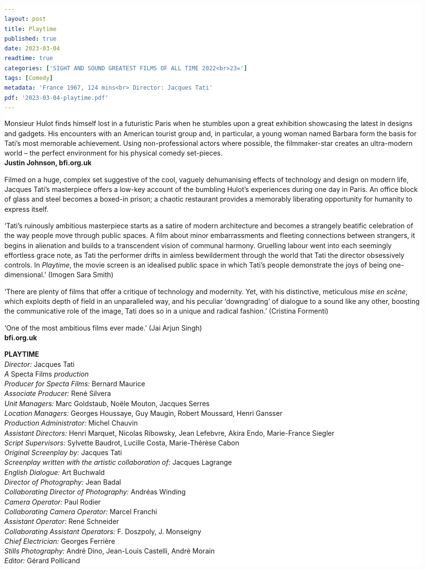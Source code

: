 ```yaml
---
layout: post
title: Playtime
published: true
date: 2023-03-04
readtime: true
categories: ['SIGHT AND SOUND GREATEST FILMS OF ALL TIME 2022<br>23=']
tags: [Comedy]
metadata: 'France 1967, 124 mins<br> Director: Jacques Tati'
pdf: '2023-03-04-playtime.pdf'
---
```


Monsieur Hulot finds himself lost in a futuristic Paris when he stumbles upon a great exhibition showcasing the latest in designs and gadgets. His encounters with an American tourist group and, in particular, a young woman named Barbara form the basis for Tati’s most memorable achievement. Using non-professional actors where possible, the filmmaker-star creates an ultra-modern world – the perfect environment for his physical comedy set-pieces.  
**Justin Johnson, bfi.org.uk**  

Filmed on a huge, complex set suggestive of the cool, vaguely dehumanising effects of technology and design on modern life, Jacques Tati’s masterpiece offers a low-key account of the bumbling Hulot’s experiences during one day in Paris. An office block of glass and steel becomes a boxed-in prison; a chaotic restaurant provides a memorably liberating opportunity for humanity to express itself.

‘Tati’s ruinously ambitious masterpiece starts as a satire of modern architecture and becomes a strangely beatific celebration of the way people move through public spaces. A film about minor embarrassments and fleeting connections between strangers, it begins in alienation and builds to a transcendent vision of communal harmony. Gruelling labour went into each seemingly effortless grace note, as Tati the performer drifts in aimless bewilderment through the world that Tati the director obsessively controls. In _Playtime_, the movie screen is an idealised public space in which Tati’s people demonstrate the joys of being one-dimensional.’ (Imogen Sara Smith)

‘There are plenty of films that offer a critique of technology and modernity. Yet, with his distinctive, meticulous _mise en scène_, which exploits depth of field in an unparalleled way, and his peculiar ‘downgrading’ of dialogue to a sound like any other, boosting the communicative role of the image, Tati does so in a unique and radical fashion.’ (Cristina Formenti)  

‘One of the most ambitious films ever made.’ (Jai Arjun Singh)  
**bfi.org.uk**  

**PLAYTIME**  
_Director:_ Jacques Tati  
_A_ Specta Films _production_  
_Producer for Specta Films:_ Bernard Maurice  
_Associate Producer:_ René Silvera  
_Unit Managers:_ Marc Goldstaub, Noële Mouton, Jacques Serres  
_Location Managers:_ Georges Houssaye, Guy Maugin,
Robert Moussard, Henri Gansser  
_Production Administrator:_ Michel Chauvin  
_Assistant Directors:_ Henri Marquet, Nicolas Ribowsky, Jean Lefebvre, Akira Endo, Marie-France Siegler  
_Script Supervisors:_ Sylvette Baudrot, Lucille Costa, Marie-Thérèse Cabon  
_Original Screenplay by:_ Jacques Tati  
_Screenplay written with the artistic collaboration of:_ Jacques Lagrange  
_English Dialogue:_ Art Buchwald  
_Director of Photography:_ Jean Badal  
_Collaborating Director of Photography:_ Andréas Winding  
_Camera Operator:_ Paul Rodier  
_Collaborating Camera Operator:_ Marcel Franchi  
_Assistant Operator:_ René Schneider  
_Collaborating Assistant Operators:_ F. Doszpoly, J. Monseigny  
_Chief Electrician:_ Georges Ferrière  
_Stills Photography:_ André Dino, Jean-Louis Castelli, André Morain  
_Editor:_ Gérard Pollicand  